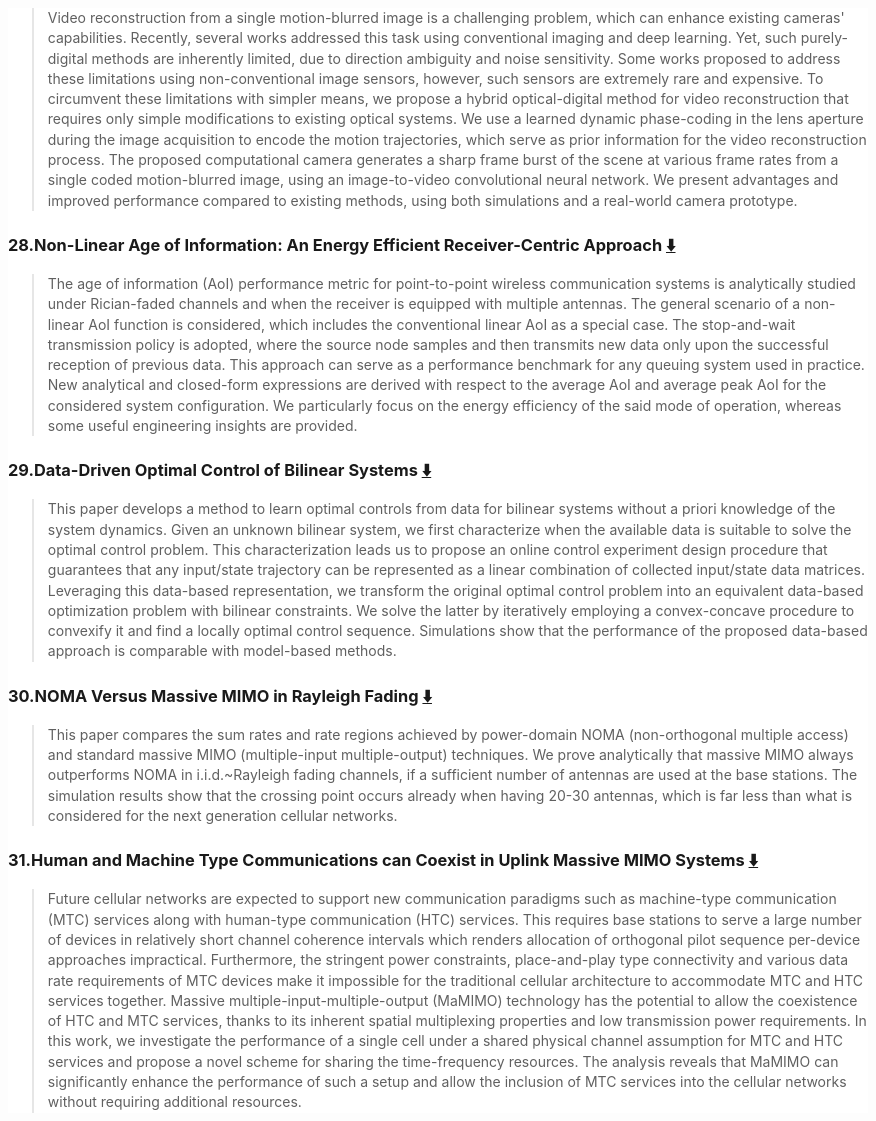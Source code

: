 >  Video reconstruction from a single motion-blurred image is a challenging problem, which can enhance existing cameras' capabilities. Recently, several works addressed this task using conventional imaging and deep learning. Yet, such purely-digital methods are inherently limited, due to direction ambiguity and noise sensitivity. Some works proposed to address these limitations using non-conventional image sensors, however, such sensors are extremely rare and expensive. To circumvent these limitations with simpler means, we propose a hybrid optical-digital method for video reconstruction that requires only simple modifications to existing optical systems. We use a learned dynamic phase-coding in the lens aperture during the image acquisition to encode the motion trajectories, which serve as prior information for the video reconstruction process. The proposed computational camera generates a sharp frame burst of the scene at various frame rates from a single coded motion-blurred image, using an image-to-video convolutional neural network. We present advantages and improved performance compared to existing methods, using both simulations and a real-world camera prototype.      
### 28.Non-Linear Age of Information: An Energy Efficient Receiver-Centric Approach  [ :arrow_down: ](https://arxiv.org/pdf/2112.15553.pdf)
>  The age of information (AoI) performance metric for point-to-point wireless communication systems is analytically studied under Rician-faded channels and when the receiver is equipped with multiple antennas. The general scenario of a non-linear AoI function is considered, which includes the conventional linear AoI as a special case. The stop-and-wait transmission policy is adopted, where the source node samples and then transmits new data only upon the successful reception of previous data. This approach can serve as a performance benchmark for any queuing system used in practice. New analytical and closed-form expressions are derived with respect to the average AoI and average peak AoI for the considered system configuration. We particularly focus on the energy efficiency of the said mode of operation, whereas some useful engineering insights are provided.      
### 29.Data-Driven Optimal Control of Bilinear Systems  [ :arrow_down: ](https://arxiv.org/pdf/2112.15510.pdf)
>  This paper develops a method to learn optimal controls from data for bilinear systems without a priori knowledge of the system dynamics. Given an unknown bilinear system, we first characterize when the available data is suitable to solve the optimal control problem. This characterization leads us to propose an online control experiment design procedure that guarantees that any input/state trajectory can be represented as a linear combination of collected input/state data matrices. Leveraging this data-based representation, we transform the original optimal control problem into an equivalent data-based optimization problem with bilinear constraints. We solve the latter by iteratively employing a convex-concave procedure to convexify it and find a locally optimal control sequence. Simulations show that the performance of the proposed data-based approach is comparable with model-based methods.      
### 30.NOMA Versus Massive MIMO in Rayleigh Fading  [ :arrow_down: ](https://arxiv.org/pdf/2112.15493.pdf)
>  This paper compares the sum rates and rate regions achieved by power-domain NOMA (non-orthogonal multiple access) and standard massive MIMO (multiple-input multiple-output) techniques. We prove analytically that massive MIMO always outperforms NOMA in i.i.d.~Rayleigh fading channels, if a sufficient number of antennas are used at the base stations. The simulation results show that the crossing point occurs already when having 20-30 antennas, which is far less than what is considered for the next generation cellular networks.      
### 31.Human and Machine Type Communications can Coexist in Uplink Massive MIMO Systems  [ :arrow_down: ](https://arxiv.org/pdf/2112.15492.pdf)
>  Future cellular networks are expected to support new communication paradigms such as machine-type communication (MTC) services along with human-type communication (HTC) services. This requires base stations to serve a large number of devices in relatively short channel coherence intervals which renders allocation of orthogonal pilot sequence per-device approaches impractical. Furthermore, the stringent power constraints, place-and-play type connectivity and various data rate requirements of MTC devices make it impossible for the traditional cellular architecture to accommodate MTC and HTC services together. Massive multiple-input-multiple-output (MaMIMO) technology has the potential to allow the coexistence of HTC and MTC services, thanks to its inherent spatial multiplexing properties and low transmission power requirements. In this work, we investigate the performance of a single cell under a shared physical channel assumption for MTC and HTC services and propose a novel scheme for sharing the time-frequency resources. The analysis reveals that MaMIMO can significantly enhance the performance of such a setup and allow the inclusion of MTC services into the cellular networks without requiring additional resources.      